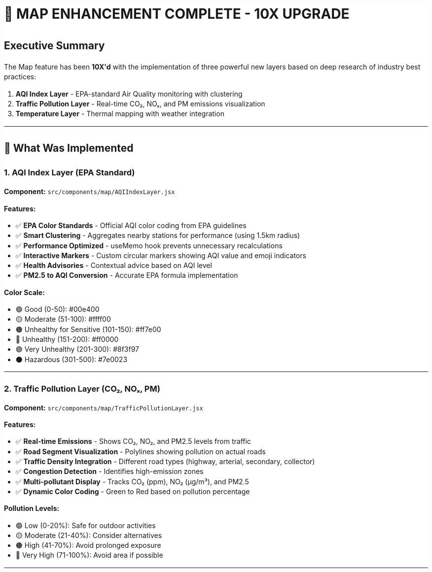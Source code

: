 # 🚀 MAP ENHANCEMENT COMPLETE - 10X UPGRADE

## Executive Summary

The Map feature has been **10X'd** with the implementation of three powerful new layers based on deep research of industry best practices:

1. **AQI Index Layer** - EPA-standard Air Quality monitoring with clustering
2. **Traffic Pollution Layer** - Real-time CO₂, NOₓ, and PM emissions visualization
3. **Temperature Layer** - Thermal mapping with weather integration

---

## 🎯 What Was Implemented

### 1. **AQI Index Layer** (EPA Standard)
**Component:** `src/components/map/AQIIndexLayer.jsx`

**Features:**
- ✅ **EPA Color Standards** - Official AQI color coding from EPA guidelines
- ✅ **Smart Clustering** - Aggregates nearby stations for performance (using 1.5km radius)
- ✅ **Performance Optimized** - useMemo hook prevents unnecessary recalculations
- ✅ **Interactive Markers** - Custom circular markers showing AQI value and emoji indicators
- ✅ **Health Advisories** - Contextual advice based on AQI level
- ✅ **PM2.5 to AQI Conversion** - Accurate EPA formula implementation

**Color Scale:**
- 🟢 Good (0-50): #00e400
- 🟡 Moderate (51-100): #ffff00
- 🟠 Unhealthy for Sensitive (101-150): #ff7e00
- 🔴 Unhealthy (151-200): #ff0000
- 🟣 Very Unhealthy (201-300): #8f3f97
- ⚫ Hazardous (301-500): #7e0023

---

### 2. **Traffic Pollution Layer** (CO₂, NOₓ, PM)
**Component:** `src/components/map/TrafficPollutionLayer.jsx`

**Features:**
- ✅ **Real-time Emissions** - Shows CO₂, NO₂, and PM2.5 levels from traffic
- ✅ **Road Segment Visualization** - Polylines showing pollution on actual roads
- ✅ **Traffic Density Integration** - Different road types (highway, arterial, secondary, collector)
- ✅ **Congestion Detection** - Identifies high-emission zones
- ✅ **Multi-pollutant Display** - Tracks CO₂ (ppm), NO₂ (μg/m³), and PM2.5
- ✅ **Dynamic Color Coding** - Green to Red based on pollution percentage

**Pollution Levels:**
- 🟢 Low (0-20%): Safe for outdoor activities
- 🟡 Moderate (21-40%): Consider alternatives
- 🟠 High (41-70%): Avoid prolonged exposure
- 🔴 Very High (71-100%): Avoid area if possible

---